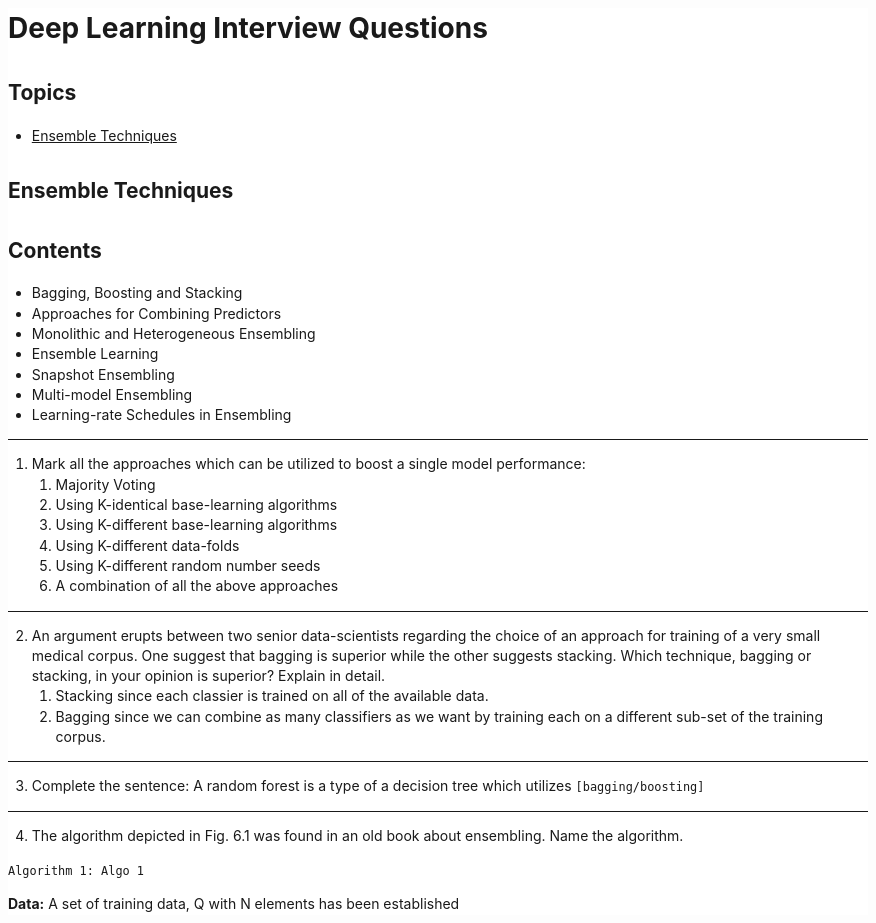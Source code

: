 # Deep Learning Interview Questions


Topics
---

- [Ensemble Techniques]()


## Ensemble Techniques

Contents
----

- Bagging, Boosting and Stacking 
- Approaches for Combining Predictors
- Monolithic and Heterogeneous Ensembling
- Ensemble Learning
- Snapshot Ensembling 
- Multi-model Ensembling
- Learning-rate Schedules in Ensembling

---

1. Mark all the approaches which can be utilized to boost a single model performance:
    1. Majority Voting
    2. Using K-identical base-learning algorithms
    3. Using K-different base-learning algorithms 
    4. Using K-different data-folds
    5. Using K-different random number seeds 
    6. A combination of all the above approaches

---

2. An argument erupts between two senior data-scientists regarding the choice of an approach for training of a very small medical corpus. One suggest that bagging is superior while the other suggests stacking. Which technique, bagging or stacking, in your opinion is superior? Explain in detail.
    1. Stacking since each classier is trained on all of the available data.
    2. Bagging since we can combine as many classifiers as we want by training each on a different sub-set of the training corpus.

---

3.  Complete the sentence: A random forest is a type of a decision tree which utilizes `[bagging/boosting]`

---

4. The algorithm depicted in Fig. 6.1 was found in an old book about ensembling. Name the
algorithm.

```
Algorithm 1: Algo 1
```
**Data:** A set of training data, Q with N elements has been established 
